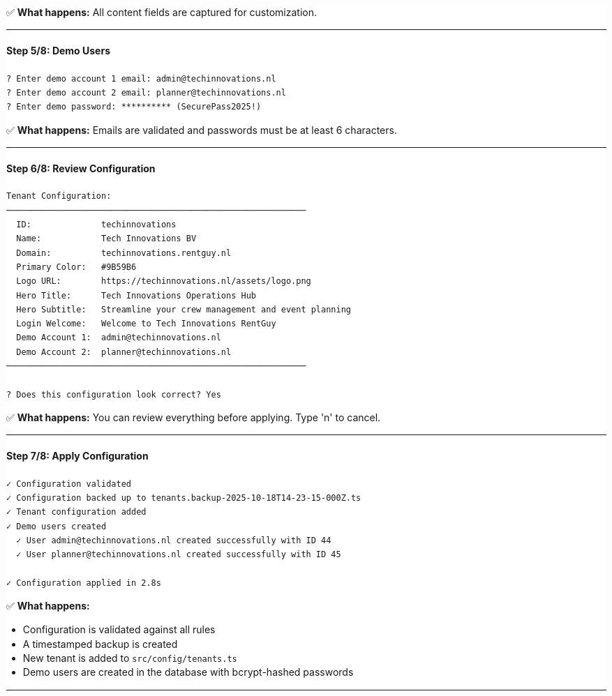 ✅ **What happens:** All content fields are captured for customization.

---

#### Step 5/8: Demo Users
```
? Enter demo account 1 email: admin@techinnovations.nl
? Enter demo account 2 email: planner@techinnovations.nl
? Enter demo password: ********** (SecurePass2025!)
```

✅ **What happens:** Emails are validated and passwords must be at least 6 characters.

---

#### Step 6/8: Review Configuration
```
Tenant Configuration:
────────────────────────────────────────────────────────────
  ID:              techinnovations
  Name:            Tech Innovations BV
  Domain:          techinnovations.rentguy.nl
  Primary Color:   #9B59B6
  Logo URL:        https://techinnovations.nl/assets/logo.png
  Hero Title:      Tech Innovations Operations Hub
  Hero Subtitle:   Streamline your crew management and event planning
  Login Welcome:   Welcome to Tech Innovations RentGuy
  Demo Account 1:  admin@techinnovations.nl
  Demo Account 2:  planner@techinnovations.nl
────────────────────────────────────────────────────────────

? Does this configuration look correct? Yes
```

✅ **What happens:** You can review everything before applying. Type 'n' to cancel.

---

#### Step 7/8: Apply Configuration
```
✓ Configuration validated
✓ Configuration backed up to tenants.backup-2025-10-18T14-23-15-000Z.ts
✓ Tenant configuration added
✓ Demo users created
  ✓ User admin@techinnovations.nl created successfully with ID 44
  ✓ User planner@techinnovations.nl created successfully with ID 45

✓ Configuration applied in 2.8s
```

✅ **What happens:**
- Configuration is validated against all rules
- A timestamped backup is created
- New tenant is added to `src/config/tenants.ts`
- Demo users are created in the database with bcrypt-hashed passwords

---
